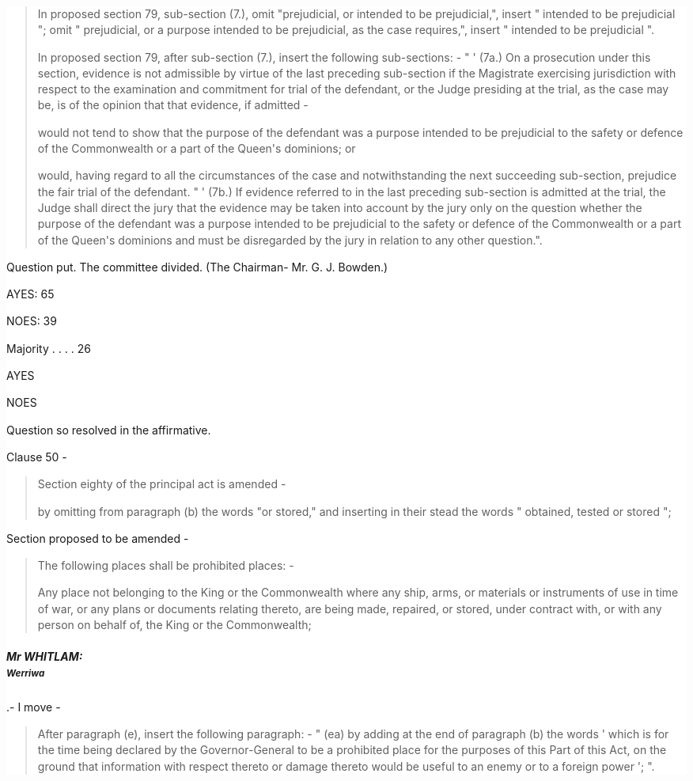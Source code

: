   >
  >In proposed section 79, sub-section (7.), omit "prejudicial, or intended to be prejudicial,", insert " intended to be prejudicial "; omit " prejudicial, or a purpose intended to be prejudicial, as the case requires,", insert " intended to be prejudicial ". 
  >
  >In proposed section 79, after sub-section (7.), insert the following sub-sections: - " ' (7a.) On a prosecution under this section, evidence is not admissible by virtue of the last preceding sub-section if the Magistrate exercising jurisdiction with respect to the examination and commitment for trial of the defendant, or the Judge presiding at the trial, as the case may be, is of the opinion that that evidence, if admitted - 
  >
  >would not tend to show that the purpose of the defendant was a purpose intended to be prejudicial to the safety or defence of the Commonwealth or a part of the Queen's dominions; or 
  >
  >would, having regard to all the circumstances of the case and notwithstanding the next succeeding sub-section, prejudice the fair trial of the defendant. " ' (7b.) If evidence referred to in the last preceding sub-section is admitted at the trial, the Judge shall direct the jury that the evidence may be taken into account by the jury only on the  question whether the purpose of the defendant was a purpose intended to be prejudicial to the safety or defence of the Commonwealth or a part of the Queen's dominions and must be disregarded by the jury in relation to any other question.". 

Question put. The committee divided. (The Chairman- Mr. G. J. Bowden.)

AYES: 65

NOES: 39

Majority . .  . . 26 

AYES

NOES

Question so resolved in the affirmative. 

Clause 50 - 

  >Section eighty of the principal act is amended - 
  >
  >by omitting from paragraph (b) the words "or stored," and inserting in their stead the words " obtained, tested or stored "; 

Section proposed to be amended - 

  >The following places shall be prohibited places: - 
  >
  >Any place not belonging to the King or the Commonwealth where any ship, arms, or materials or instruments of use in time of war, or any plans or documents relating thereto, are being made, repaired, or stored, under contract with, or with any person on behalf of, the King or the Commonwealth; 

##### Mr WHITLAM:<br><small class="text-muted">Werriwa</small>

.- I move - 

  >After paragraph (e), insert the following paragraph: - " (ea) by adding at the end of paragraph (b) the words ' which is for the time being declared by the Governor-General to be a prohibited place for the purposes of this Part of this Act, on the ground that information with respect thereto or damage thereto would be useful to an enemy or to a foreign power '; ". 
